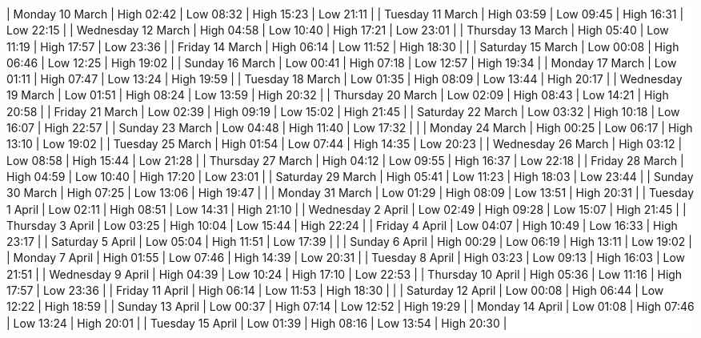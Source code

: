 | Monday 10 March | High 02:42 | Low 08:32 | High 15:23 | Low 21:11 | 
| Tuesday 11 March | High 03:59 | Low 09:45 | High 16:31 | Low 22:15 | 
| Wednesday 12 March | High 04:58 | Low 10:40 | High 17:21 | Low 23:01 | 
| Thursday 13 March | High 05:40 | Low 11:19 | High 17:57 | Low 23:36 | 
| Friday 14 March | High 06:14 | Low 11:52 | High 18:30 |  | 
| Saturday 15 March | Low 00:08 | High 06:46 | Low 12:25 | High 19:02 | 
| Sunday 16 March | Low 00:41 | High 07:18 | Low 12:57 | High 19:34 | 
| Monday 17 March | Low 01:11 | High 07:47 | Low 13:24 | High 19:59 | 
| Tuesday 18 March | Low 01:35 | High 08:09 | Low 13:44 | High 20:17 | 
| Wednesday 19 March | Low 01:51 | High 08:24 | Low 13:59 | High 20:32 | 
| Thursday 20 March | Low 02:09 | High 08:43 | Low 14:21 | High 20:58 | 
| Friday 21 March | Low 02:39 | High 09:19 | Low 15:02 | High 21:45 | 
| Saturday 22 March | Low 03:32 | High 10:18 | Low 16:07 | High 22:57 | 
| Sunday 23 March | Low 04:48 | High 11:40 | Low 17:32 |  | 
| Monday 24 March | High 00:25 | Low 06:17 | High 13:10 | Low 19:02 | 
| Tuesday 25 March | High 01:54 | Low 07:44 | High 14:35 | Low 20:23 | 
| Wednesday 26 March | High 03:12 | Low 08:58 | High 15:44 | Low 21:28 | 
| Thursday 27 March | High 04:12 | Low 09:55 | High 16:37 | Low 22:18 | 
| Friday 28 March | High 04:59 | Low 10:40 | High 17:20 | Low 23:01 | 
| Saturday 29 March | High 05:41 | Low 11:23 | High 18:03 | Low 23:44 | 
| Sunday 30 March | High 07:25 | Low 13:06 | High 19:47 |  | 
| Monday 31 March | Low 01:29 | High 08:09 | Low 13:51 | High 20:31 | 
| Tuesday 1 April | Low 02:11 | High 08:51 | Low 14:31 | High 21:10 | 
| Wednesday 2 April | Low 02:49 | High 09:28 | Low 15:07 | High 21:45 | 
| Thursday 3 April | Low 03:25 | High 10:04 | Low 15:44 | High 22:24 | 
| Friday 4 April | Low 04:07 | High 10:49 | Low 16:33 | High 23:17 | 
| Saturday 5 April | Low 05:04 | High 11:51 | Low 17:39 |  | 
| Sunday 6 April | High 00:29 | Low 06:19 | High 13:11 | Low 19:02 | 
| Monday 7 April | High 01:55 | Low 07:46 | High 14:39 | Low 20:31 | 
| Tuesday 8 April | High 03:23 | Low 09:13 | High 16:03 | Low 21:51 | 
| Wednesday 9 April | High 04:39 | Low 10:24 | High 17:10 | Low 22:53 | 
| Thursday 10 April | High 05:36 | Low 11:16 | High 17:57 | Low 23:36 | 
| Friday 11 April | High 06:14 | Low 11:53 | High 18:30 |  | 
| Saturday 12 April | Low 00:08 | High 06:44 | Low 12:22 | High 18:59 | 
| Sunday 13 April | Low 00:37 | High 07:14 | Low 12:52 | High 19:29 | 
| Monday 14 April | Low 01:08 | High 07:46 | Low 13:24 | High 20:01 | 
| Tuesday 15 April | Low 01:39 | High 08:16 | Low 13:54 | High 20:30 | 